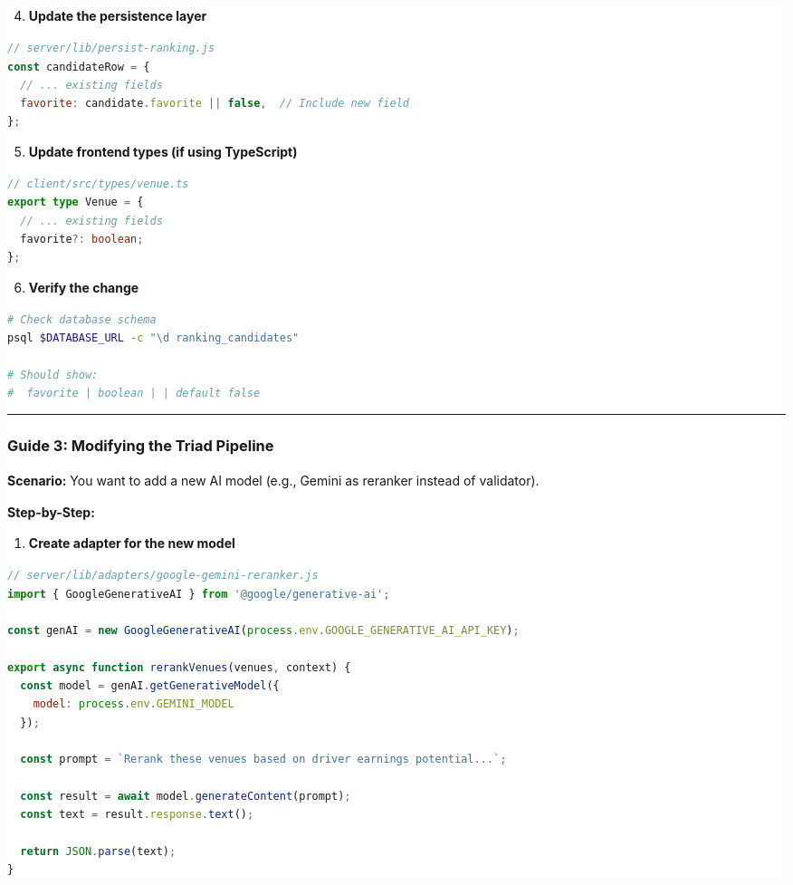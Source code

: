 4. **Update the persistence layer**
```javascript
// server/lib/persist-ranking.js
const candidateRow = {
  // ... existing fields
  favorite: candidate.favorite || false,  // Include new field
};
```

5. **Update frontend types (if using TypeScript)**
```typescript
// client/src/types/venue.ts
export type Venue = {
  // ... existing fields
  favorite?: boolean;
};
```

6. **Verify the change**
```bash
# Check database schema
psql $DATABASE_URL -c "\d ranking_candidates"

# Should show:
#  favorite | boolean | | default false
```

---

### Guide 3: Modifying the Triad Pipeline

**Scenario:** You want to add a new AI model (e.g., Gemini as reranker instead of validator).

**Step-by-Step:**

1. **Create adapter for the new model**
```javascript
// server/lib/adapters/google-gemini-reranker.js
import { GoogleGenerativeAI } from '@google/generative-ai';

const genAI = new GoogleGenerativeAI(process.env.GOOGLE_GENERATIVE_AI_API_KEY);

export async function rerankVenues(venues, context) {
  const model = genAI.getGenerativeModel({ 
    model: process.env.GEMINI_MODEL 
  });
  
  const prompt = `Rerank these venues based on driver earnings potential...`;
  
  const result = await model.generateContent(prompt);
  const text = result.response.text();
  
  return JSON.parse(text);
}
```
